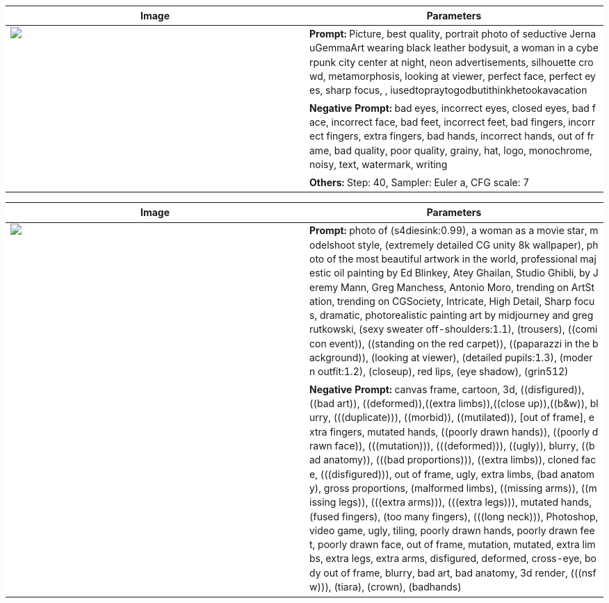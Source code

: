 


<table style="width:100%">
<thead>
<tr>
<th style="width:50%" align="center" >Image</th>
<th style="width:50%" align="center">Parameters</th>
</tr>
</thead>
<tbody>
<tr>
<td style="word-break: break-all;" align="left" rowspan="3"><img src="https://image.civitai.com/xG1nkqKTMzGDvpLrqFT7WA/921d127f-e298-4bbc-651b-69ad2ae85300/width=1024/921d127f-e298-4bbc-651b-69ad2ae85300.jpeg"></td>
<td style="word-break: break-all;" align="left" colspan="1"><b>Prompt:</b> Picture, best quality, portrait photo of seductive JernauGemmaArt wearing black leather bodysuit, a woman in a cyberpunk city center at night, neon advertisements, silhouette crowd, metamorphosis, looking at viewer, perfect face, perfect eyes, sharp focus, <lora:ContrastFix_sd15:0.6>, iusedtopraytogodbutithinkhetookavacation </td>
</tr>
<tr>
<td style="word-break: break-all;" align="left"><b>Negative Prompt:</b> bad eyes, incorrect eyes, closed eyes, bad face, incorrect face, bad feet, incorrect feet, bad fingers, incorrect fingers, extra fingers, bad hands, incorrect hands, out of frame, bad quality, poor quality, grainy, hat, logo, monochrome, noisy, text, watermark, writing </td>
</tr>
<tr>
<td style="word-break: break-all;" align="left"><b>Others:</b> Step: 40, Sampler: Euler a, CFG scale: 7 </td>
</tr>
</tbody>
</table>





<table style="width:100%">
<thead>
<tr>
<th style="width:50%" align="center" >Image</th>
<th style="width:50%" align="center">Parameters</th>
</tr>
</thead>
<tbody>
<tr>
<td style="word-break: break-all;" align="left" rowspan="3"><img src="https://image.civitai.com/xG1nkqKTMzGDvpLrqFT7WA/ded2b0fe-e2d9-461a-a39b-0e99f2cf8a00/width=768/ded2b0fe-e2d9-461a-a39b-0e99f2cf8a00.jpeg"></td>
<td style="word-break: break-all;" align="left" colspan="1"><b>Prompt:</b> photo of (s4diesink:0.99), a woman as a movie star, modelshoot style, (extremely detailed CG unity 8k wallpaper), photo of the most beautiful artwork in the world, professional majestic oil painting by Ed Blinkey, Atey Ghailan, Studio Ghibli, by Jeremy Mann, Greg Manchess, Antonio Moro, trending on ArtStation, trending on CGSociety, Intricate, High Detail, Sharp focus, dramatic, photorealistic painting art by midjourney and greg rutkowski, (sexy sweater off-shoulders:1.1), (trousers), ((comicon event)), ((standing on the red carpet)), ((paparazzi in the background)), (looking at viewer), (detailed pupils:1.3), (modern outfit:1.2), (closeup), red lips, (eye shadow), (grin512) </td>
</tr>
<tr>
<td style="word-break: break-all;" align="left"><b>Negative Prompt:</b> canvas frame, cartoon, 3d, ((disfigured)), ((bad art)), ((deformed)),((extra limbs)),((close up)),((b&w)), blurry, (((duplicate))), ((morbid)), ((mutilated)), [out of frame], extra fingers, mutated hands, ((poorly drawn hands)), ((poorly drawn face)), (((mutation))), (((deformed))), ((ugly)), blurry, ((bad anatomy)), (((bad proportions))), ((extra limbs)), cloned face, (((disfigured))), out of frame, ugly, extra limbs, (bad anatomy), gross proportions, (malformed limbs), ((missing arms)), ((missing legs)), (((extra arms))), (((extra legs))), mutated hands, (fused fingers), (too many fingers), (((long neck))), Photoshop, video game, ugly, tiling, poorly drawn hands, poorly drawn feet, poorly drawn face, out of frame, mutation, mutated, extra limbs, extra legs, extra arms, disfigured, deformed, cross-eye, body out of frame, blurry, bad art, bad anatomy, 3d render, (((nsfw))), (tiara), (crown), (badhands) </td>